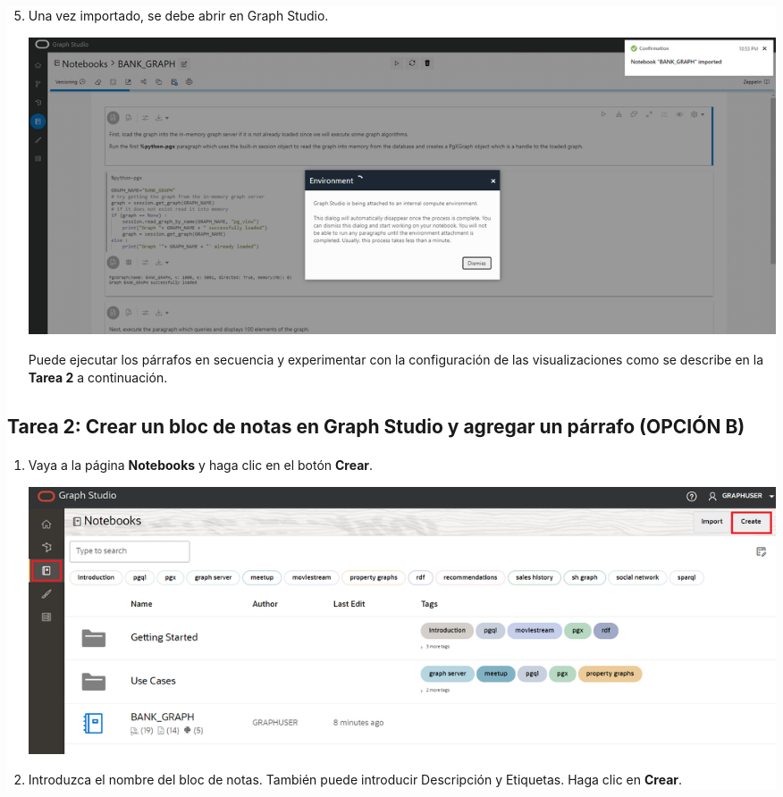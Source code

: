 5.  Una vez importado, se debe abrir en Graph Studio.
    
    ![Muestra Graph Studio abierto cuando se importa el bloc de notas](images/notebook-imported.png " ")
    
    Puede ejecutar los párrafos en secuencia y experimentar con la configuración de las visualizaciones como se describe en la **Tarea 2** a continuación.
    

## Tarea 2: Crear un bloc de notas en Graph Studio y agregar un párrafo (OPCIÓN B)

1.  Vaya a la página **Notebooks** y haga clic en el botón **Crear**.
    
    ![Muestra la navegación para crear un bloc de notas](./images/create-notebook.png)
    
2.  Introduzca el nombre del bloc de notas. También puede introducir Descripción y Etiquetas. Haga clic en **Crear**.
    